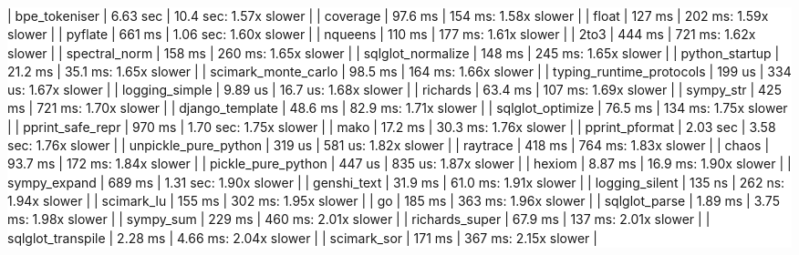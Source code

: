 | bpe_tokeniser              | 6.63 sec                                                              | 10.4 sec: 1.57x slower                                                |
| coverage                   | 97.6 ms                                                               | 154 ms: 1.58x slower                                                  |
| float                      | 127 ms                                                                | 202 ms: 1.59x slower                                                  |
| pyflate                    | 661 ms                                                                | 1.06 sec: 1.60x slower                                                |
| nqueens                    | 110 ms                                                                | 177 ms: 1.61x slower                                                  |
| 2to3                       | 444 ms                                                                | 721 ms: 1.62x slower                                                  |
| spectral_norm              | 158 ms                                                                | 260 ms: 1.65x slower                                                  |
| sqlglot_normalize          | 148 ms                                                                | 245 ms: 1.65x slower                                                  |
| python_startup             | 21.2 ms                                                               | 35.1 ms: 1.65x slower                                                 |
| scimark_monte_carlo        | 98.5 ms                                                               | 164 ms: 1.66x slower                                                  |
| typing_runtime_protocols   | 199 us                                                                | 334 us: 1.67x slower                                                  |
| logging_simple             | 9.89 us                                                               | 16.7 us: 1.68x slower                                                 |
| richards                   | 63.4 ms                                                               | 107 ms: 1.69x slower                                                  |
| sympy_str                  | 425 ms                                                                | 721 ms: 1.70x slower                                                  |
| django_template            | 48.6 ms                                                               | 82.9 ms: 1.71x slower                                                 |
| sqlglot_optimize           | 76.5 ms                                                               | 134 ms: 1.75x slower                                                  |
| pprint_safe_repr           | 970 ms                                                                | 1.70 sec: 1.75x slower                                                |
| mako                       | 17.2 ms                                                               | 30.3 ms: 1.76x slower                                                 |
| pprint_pformat             | 2.03 sec                                                              | 3.58 sec: 1.76x slower                                                |
| unpickle_pure_python       | 319 us                                                                | 581 us: 1.82x slower                                                  |
| raytrace                   | 418 ms                                                                | 764 ms: 1.83x slower                                                  |
| chaos                      | 93.7 ms                                                               | 172 ms: 1.84x slower                                                  |
| pickle_pure_python         | 447 us                                                                | 835 us: 1.87x slower                                                  |
| hexiom                     | 8.87 ms                                                               | 16.9 ms: 1.90x slower                                                 |
| sympy_expand               | 689 ms                                                                | 1.31 sec: 1.90x slower                                                |
| genshi_text                | 31.9 ms                                                               | 61.0 ms: 1.91x slower                                                 |
| logging_silent             | 135 ns                                                                | 262 ns: 1.94x slower                                                  |
| scimark_lu                 | 155 ms                                                                | 302 ms: 1.95x slower                                                  |
| go                         | 185 ms                                                                | 363 ms: 1.96x slower                                                  |
| sqlglot_parse              | 1.89 ms                                                               | 3.75 ms: 1.98x slower                                                 |
| sympy_sum                  | 229 ms                                                                | 460 ms: 2.01x slower                                                  |
| richards_super             | 67.9 ms                                                               | 137 ms: 2.01x slower                                                  |
| sqlglot_transpile          | 2.28 ms                                                               | 4.66 ms: 2.04x slower                                                 |
| scimark_sor                | 171 ms                                                                | 367 ms: 2.15x slower                                                  |